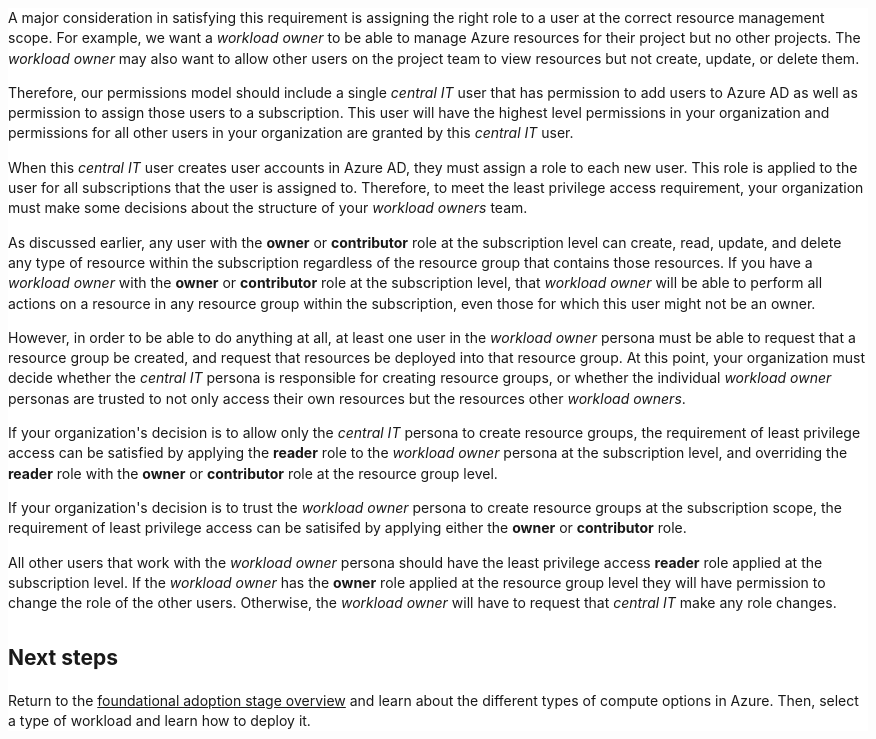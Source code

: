 A major consideration in satisfying this requirement is assigning the right role to a user at the correct resource management scope. For example, we want a *workload owner* to be able to manage Azure resources for their project but no other projects. The *workload owner* may also want to allow other users on the project team to view resources but not create, update, or delete them.

Therefore, our permissions model should include a single *central IT* user that has permission to add users to Azure AD as well as permission to assign those users to a subscription. This user will have the highest level permissions in your organization and permissions for all other users in your organization are granted by this *central IT* user.

When this *central IT* user creates user accounts in Azure AD, they must assign a role to each new user. This role is applied to the user for all subscriptions that the user is assigned to. Therefore, to meet the least privilege access requirement, your organization must make some decisions about the structure of your *workload owners* team. 

As discussed earlier, any user with the **owner** or **contributor** role at the subscription level can create, read, update, and delete any type of resource within the subscription regardless of the resource group that contains those resources. If you have a *workload owner* with the **owner** or **contributor** role at the subscription level, that *workload owner* will be able to perform all actions on a resource in any resource group within the subscription, even those for which this user might not be an owner.     

However, in order to be able to do anything at all, at least one user in the *workload owner* persona must be able to request that a resource group be created, and request that resources be deployed into that resource group. At this point, your organization must decide whether the *central IT* persona is responsible for creating resource groups, or whether the individual *workload owner* personas are trusted to not only access their own resources but the resources other *workload owners*. 

If your organization's decision is to allow only the *central IT* persona to create resource groups, the requirement of least privilege access can be satisfied by applying the **reader** role to the *workload owner* persona at the subscription level, and overriding the **reader** role with the **owner** or **contributor** role at the resource group level. 

If your organization's decision is to trust the *workload owner* persona to create resource groups at the subscription scope, the requirement of least privilege access can be satisifed by applying either the **owner** or **contributor** role.

All other users that work with the *workload owner* persona should have the least privilege access **reader** role applied at the subscription level. If the *workload owner* has the **owner** role applied at the resource group level they will have permission to change the role of the other users. Otherwise, the *workload owner* will have to request that *central IT* make any role changes.

## Next steps

Return to the [foundational adoption stage overview](overview.md) and learn about the different types of compute options in Azure. Then, select a type of workload and learn how to deploy it.
